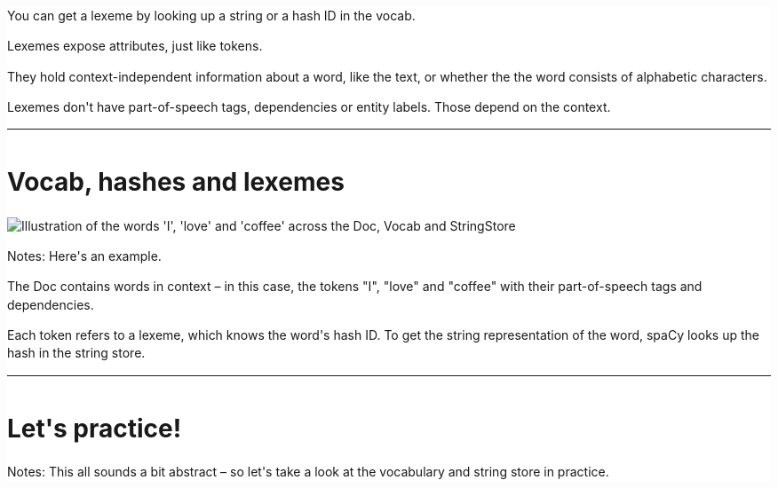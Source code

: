 You can get a lexeme by looking up a string or a hash ID in the vocab.

Lexemes expose attributes, just like tokens.

They hold context-independent information about a word, like the text, or
whether the the word consists of alphabetic characters.

Lexemes don't have part-of-speech tags, dependencies or entity labels. Those
depend on the context.

---

# Vocab, hashes and lexemes

<img src="/vocab_stringstore.png" width="70%" alt="Illustration of the words 'I', 'love' and 'coffee' across the Doc, Vocab and StringStore" />

Notes: Here's an example.

The Doc contains words in context – in this case, the tokens "I", "love" and
"coffee" with their part-of-speech tags and dependencies.

Each token refers to a lexeme, which knows the word's hash ID. To get the string
representation of the word, spaCy looks up the hash in the string store.

---

# Let's practice!

Notes: This all sounds a bit abstract – so let's take a look at the vocabulary
and string store in practice.
